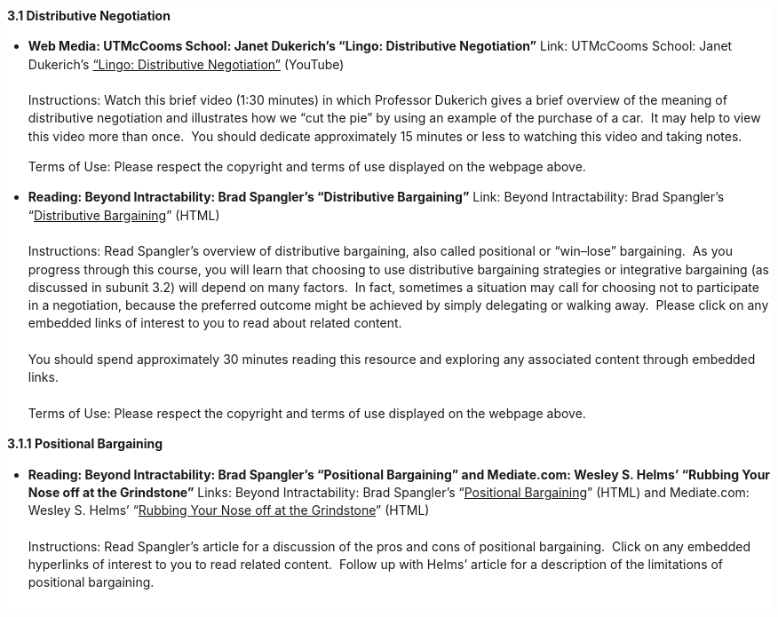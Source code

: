 **3.1 Distributive Negotiation** <span id="3.1"></span> 
-   **Web Media: UTMcCooms School: Janet Dukerich’s “Lingo: Distributive
    Negotiation”**
    Link: UTMcCooms School: Janet Dukerich’s [“Lingo: Distributive
    Negotiation”](https://www.youtube.com/watch?v=GBsE0na3pac)
    (YouTube)  
        
     Instructions: Watch this brief video (1:30 minutes) in which
    Professor Dukerich gives a brief overview of the meaning of
    distributive negotiation and illustrates how we “cut the pie” by
    using an example of the purchase of a car.  It may help to view this
    video more than once.  You should dedicate approximately 15 minutes
    or less to watching this video and taking notes.  
      
     Terms of Use: Please respect the copyright and terms of use
    displayed on the webpage above.

-   **Reading: Beyond Intractability: Brad Spangler’s “Distributive
    Bargaining”**
    Link: Beyond Intractability: Brad Spangler’s “[Distributive
    Bargaining](http://beyondintractability.org/bi-essay/distributive-bargaining/)”
    (HTML)  
        
     Instructions: Read Spangler’s overview of distributive bargaining,
    also called positional or “win–lose” bargaining.  As you progress
    through this course, you will learn that choosing to use
    distributive bargaining strategies or integrative bargaining (as
    discussed in subunit 3.2) will depend on many factors.  In fact,
    sometimes a situation may call for choosing not to participate in a
    negotiation, because the preferred outcome might be achieved by
    simply delegating or walking away.  Please click on any embedded
    links of interest to you to read about related content.  
        
     You should spend approximately 30 minutes reading this resource and
    exploring any associated content through embedded links.  
        
     Terms of Use: Please respect the copyright and terms of use
    displayed on the webpage above.

**3.1.1 Positional Bargaining** <span id="3.1.1"></span> 
-   **Reading: Beyond Intractability: Brad Spangler’s “Positional
    Bargaining” and Mediate.com: Wesley S. Helms’ “Rubbing Your Nose off
    at the Grindstone”**
    Links: Beyond Intractability: Brad Spangler’s “[Positional
    Bargaining](http://www.beyondintractability.org/essay/positional_bargaining/)”
    (HTML) and Mediate.com: Wesley S. Helms’ “[Rubbing Your Nose off at
    the
    Grindstone](http://www.mediate.com/articles/helmsW.cfm?nl=18#top)”
    (HTML)  
        
     Instructions: Read Spangler’s article for a discussion of the pros
    and cons of positional bargaining.  Click on any embedded hyperlinks
    of interest to you to read related content.  Follow up with Helms’
    article for a description of the limitations of positional
    bargaining.  
        